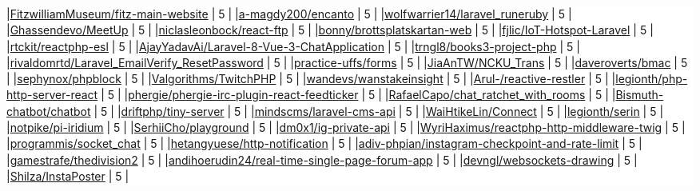 |[FitzwilliamMuseum/fitz-main-website](https://github.com/FitzwilliamMuseum/fitz-main-website) | 5 |
|[a-magdy200/encanto](https://github.com/a-magdy200/encanto) | 5 |
|[wolfwarrier14/laravel_runeruby](https://github.com/wolfwarrier14/laravel_runeruby) | 5 |
|[Ghassendevo/MeetUp](https://github.com/Ghassendevo/MeetUp) | 5 |
|[niclasleonbock/react-ftp](https://github.com/niclasleonbock/react-ftp) | 5 |
|[bonny/brottsplatskartan-web](https://github.com/bonny/brottsplatskartan-web) | 5 |
|[fjlic/IoT-Hotspot-Laravel](https://github.com/fjlic/IoT-Hotspot-Laravel) | 5 |
|[rtckit/reactphp-esl](https://github.com/rtckit/reactphp-esl) | 5 |
|[AjayYadavAi/Laravel-8-Vue-3-ChatApplication](https://github.com/AjayYadavAi/Laravel-8-Vue-3-ChatApplication) | 5 |
|[trngl8/books3-project-php](https://github.com/trngl8/books3-project-php) | 5 |
|[rivaldomrtd/Laravel_EmailVerify_ResetPassword](https://github.com/rivaldomrtd/Laravel_EmailVerify_ResetPassword) | 5 |
|[practice-uffs/forms](https://github.com/practice-uffs/forms) | 5 |
|[JiaAnTW/NCKU_Trans](https://github.com/JiaAnTW/NCKU_Trans) | 5 |
|[daveroverts/bmac](https://github.com/daveroverts/bmac) | 5 |
|[sephynox/phpblock](https://github.com/sephynox/phpblock) | 5 |
|[Valgorithms/TwitchPHP](https://github.com/Valgorithms/TwitchPHP) | 5 |
|[wandevs/wanstakeinsight](https://github.com/wandevs/wanstakeinsight) | 5 |
|[Arul-/reactive-restler](https://github.com/Arul-/reactive-restler) | 5 |
|[legionth/php-http-server-react](https://github.com/legionth/php-http-server-react) | 5 |
|[phergie/phergie-irc-plugin-react-feedticker](https://github.com/phergie/phergie-irc-plugin-react-feedticker) | 5 |
|[RafaelCapo/chat_ratchet_with_rooms](https://github.com/RafaelCapo/chat_ratchet_with_rooms) | 5 |
|[Bismuth-chatbot/chatbot](https://github.com/Bismuth-chatbot/chatbot) | 5 |
|[driftphp/tiny-server](https://github.com/driftphp/tiny-server) | 5 |
|[mindscms/laravel-cms-api](https://github.com/mindscms/laravel-cms-api) | 5 |
|[WaiHtikeLin/Connect](https://github.com/WaiHtikeLin/Connect) | 5 |
|[legionth/serin](https://github.com/legionth/serin) | 5 |
|[notpike/pi-iridium](https://github.com/notpike/pi-iridium) | 5 |
|[SerhiiCho/playground](https://github.com/SerhiiCho/playground) | 5 |
|[dm0x1/ig-private-api](https://github.com/dm0x1/ig-private-api) | 5 |
|[WyriHaximus/reactphp-http-middleware-twig](https://github.com/WyriHaximus/reactphp-http-middleware-twig) | 5 |
|[programmis/socket_chat](https://github.com/programmis/socket_chat) | 5 |
|[hetangyuese/http-notification](https://github.com/hetangyuese/http-notification) | 5 |
|[adiv-phpian/instagram-checkpoint-and-rate-limit](https://github.com/adiv-phpian/instagram-checkpoint-and-rate-limit) | 5 |
|[gamestrafe/thedivision2](https://github.com/gamestrafe/thedivision2) | 5 |
|[andihoerudin24/real-time-single-page-forum-app](https://github.com/andihoerudin24/real-time-single-page-forum-app) | 5 |
|[devngl/websockets-drawing](https://github.com/devngl/websockets-drawing) | 5 |
|[Shilza/InstaPoster](https://github.com/Shilza/InstaPoster) | 5 |